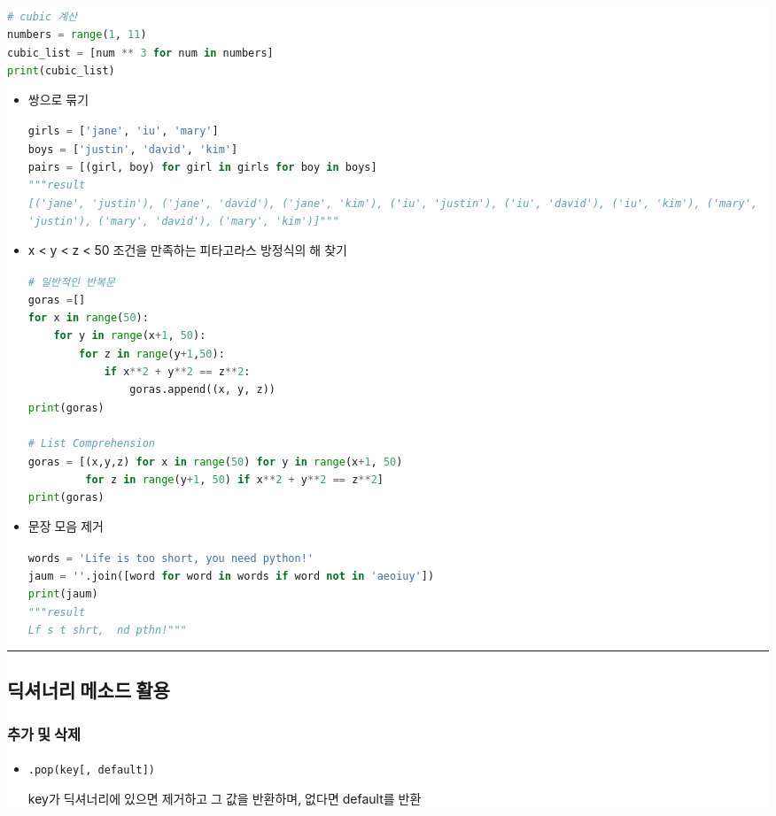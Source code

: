   ```python
  # cubic 계산
  numbers = range(1, 11)
  cubic_list = [num ** 3 for num in numbers]
  print(cubic_list)
  ```

- 쌍으로 묶기

  ```python
  girls = ['jane', 'iu', 'mary']
  boys = ['justin', 'david', 'kim']
  pairs = [(girl, boy) for girl in girls for boy in boys]
  """result
  [('jane', 'justin'), ('jane', 'david'), ('jane', 'kim'), ('iu', 'justin'), ('iu', 'david'), ('iu', 'kim'), ('mary', 'justin'), ('mary', 'david'), ('mary', 'kim')]"""
  ```

- x < y < z < 50 조건을 만족하는 피타고라스 방정식의 해 찾기

  ```python
  # 일반적인 반복문
  goras =[]
  for x in range(50):
      for y in range(x+1, 50):
          for z in range(y+1,50):
              if x**2 + y**2 == z**2:
                  goras.append((x, y, z))
  print(goras)
  
  # List Comprehension
  goras = [(x,y,z) for x in range(50) for y in range(x+1, 50)
           for z in range(y+1, 50) if x**2 + y**2 == z**2]
  print(goras)
  
  ```

- 문장 모음 제거

  ```python
  words = 'Life is too short, you need python!'
  jaum = ''.join([word for word in words if word not in 'aeoiuy'])
  print(jaum)
  """result
  Lf s t shrt,  nd pthn!"""
  ```

---

## 딕셔너리 메소드 활용

### 추가 및 삭제

- `.pop(key[, default])`

  key가 딕셔너리에 있으면 제거하고 그 값을 반환하며, 없다면 default를 반환
